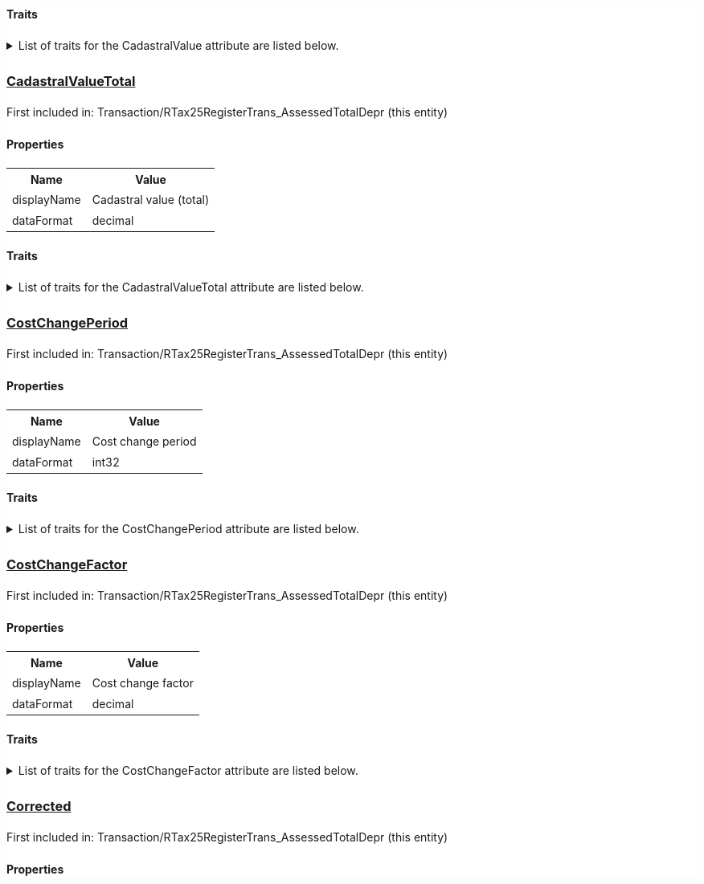 #### Traits

<details><summary>List of traits for the CadastralValue attribute are listed below.</summary></details>

### <a href=#CadastralValueTotal name="CadastralValueTotal">CadastralValueTotal</a>

First included in: Transaction/RTax25RegisterTrans_AssessedTotalDepr (this entity)  

#### Properties

<table><tr><th>Name</th><th>Value</th></tr><tr><td>displayName</td><td>Cadastral value (total)</td></tr><tr><td>dataFormat</td><td>decimal</td></tr></table>

#### Traits

<details><summary>List of traits for the CadastralValueTotal attribute are listed below.</summary></details>

### <a href=#CostChangePeriod name="CostChangePeriod">CostChangePeriod</a>

First included in: Transaction/RTax25RegisterTrans_AssessedTotalDepr (this entity)  

#### Properties

<table><tr><th>Name</th><th>Value</th></tr><tr><td>displayName</td><td>Cost change period</td></tr><tr><td>dataFormat</td><td>int32</td></tr></table>

#### Traits

<details><summary>List of traits for the CostChangePeriod attribute are listed below.</summary></details>

### <a href=#CostChangeFactor name="CostChangeFactor">CostChangeFactor</a>

First included in: Transaction/RTax25RegisterTrans_AssessedTotalDepr (this entity)  

#### Properties

<table><tr><th>Name</th><th>Value</th></tr><tr><td>displayName</td><td>Cost change factor</td></tr><tr><td>dataFormat</td><td>decimal</td></tr></table>

#### Traits

<details><summary>List of traits for the CostChangeFactor attribute are listed below.</summary></details>

### <a href=#Corrected name="Corrected">Corrected</a>

First included in: Transaction/RTax25RegisterTrans_AssessedTotalDepr (this entity)  

#### Properties
